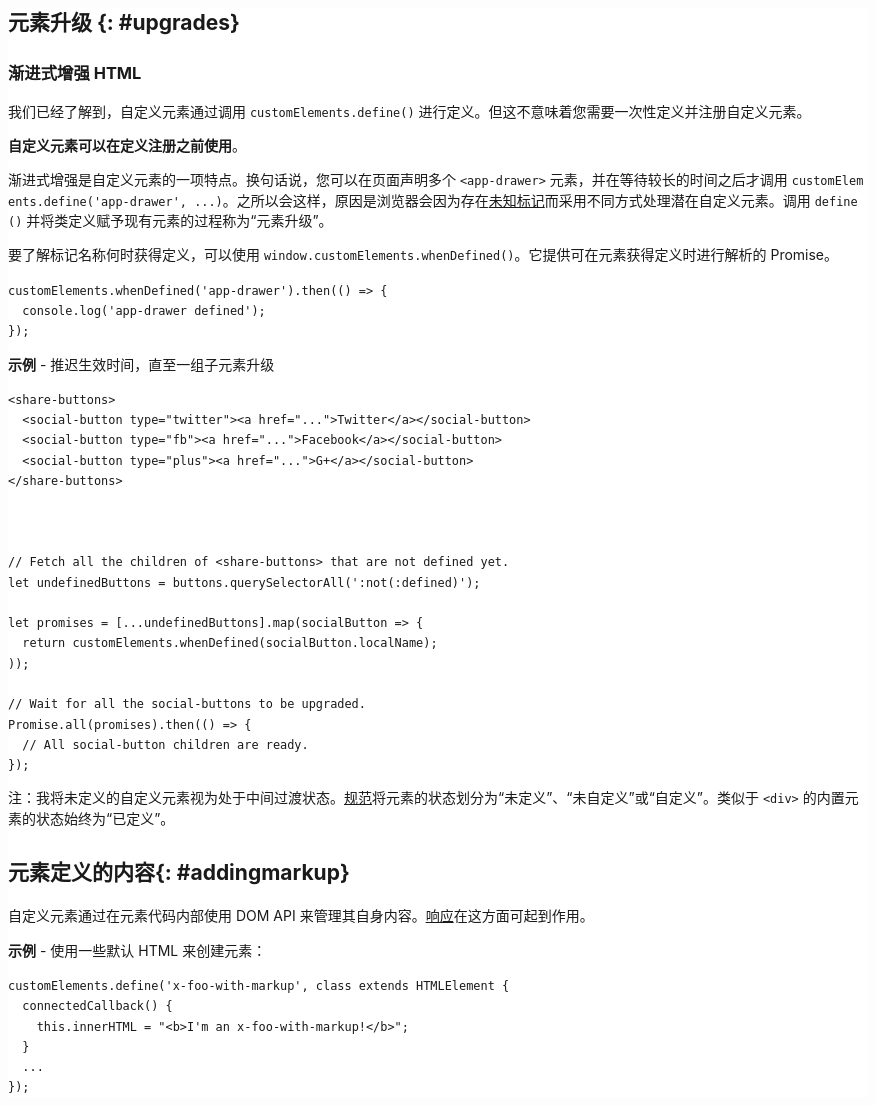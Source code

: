 
## 元素升级 {: #upgrades}

### 渐进式增强 HTML

我们已经了解到，自定义元素通过调用 `customElements.define()` 进行定义。但这不意味着您需要一次性定义并注册自定义元素。


**自定义元素可以在定义注册之前使用**。

渐进式增强是自定义元素的一项特点。换句话说，您可以在页面声明多个 `<app-drawer>` 元素，并在等待较长的时间之后才调用 `customElements.define('app-drawer', ...)`。之所以会这样，原因是浏览器会因为存在[未知标记](#unknown)而采用不同方式处理潜在自定义元素。调用 `define()` 并将类定义赋予现有元素的过程称为“元素升级”。

要了解标记名称何时获得定义，可以使用 `window.customElements.whenDefined()`。它提供可在元素获得定义时进行解析的 Promise。



    customElements.whenDefined('app-drawer').then(() => {
      console.log('app-drawer defined');
    });
    

**示例** - 推迟生效时间，直至一组子元素升级


    <share-buttons>
      <social-button type="twitter"><a href="...">Twitter</a></social-button>
      <social-button type="fb"><a href="...">Facebook</a></social-button>
      <social-button type="plus"><a href="...">G+</a></social-button>
    </share-buttons>
    


    // Fetch all the children of <share-buttons> that are not defined yet.
    let undefinedButtons = buttons.querySelectorAll(':not(:defined)');
    
    let promises = [...undefinedButtons].map(socialButton => {
      return customElements.whenDefined(socialButton.localName);
    ));
    
    // Wait for all the social-buttons to be upgraded.
    Promise.all(promises).then(() => {
      // All social-button children are ready.
    });
    

注：我将未定义的自定义元素视为处于中间过渡状态。[规范](https://dom.spec.whatwg.org/#concept-element-custom-element-state)将元素的状态划分为“未定义”、“未自定义”或“自定义”。类似于 `<div>` 的内置元素的状态始终为“已定义”。

##  元素定义的内容{: #addingmarkup}

自定义元素通过在元素代码内部使用 DOM API 来管理其自身内容。[响应](#reactions)在这方面可起到作用。

**示例** - 使用一些默认 HTML 来创建元素：

    customElements.define('x-foo-with-markup', class extends HTMLElement {
      connectedCallback() {
        this.innerHTML = "<b>I'm an x-foo-with-markup!</b>";
      }
      ...
    });
    

[spec]: https://html.spec.whatwg.org/multipage/scripting.html#custom-elements
[sd_spec]: http://w3c.github.io/webcomponents/spec/shadow/